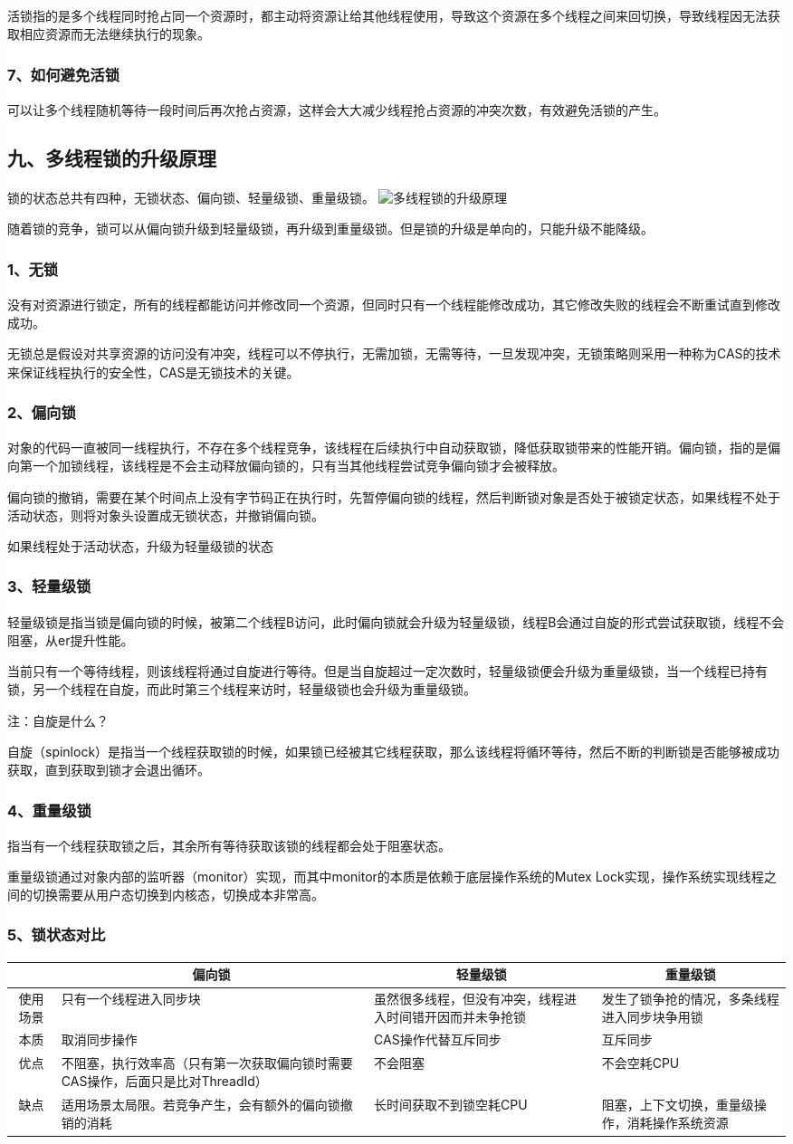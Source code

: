 活锁指的是多个线程同时抢占同一个资源时，都主动将资源让给其他线程使用，导致这个资源在多个线程之间来回切换，导致线程因无法获取相应资源而无法继续执行的现象。

### 7、如何避免活锁

可以让多个线程随机等待一段时间后再次抢占资源，这样会大大减少线程抢占资源的冲突次数，有效避免活锁的产生。

## 九、多线程锁的升级原理

锁的状态总共有四种，无锁状态、偏向锁、轻量级锁、重量级锁。
![多线程锁的升级原理](\多线程锁的升级原理.png)

随着锁的竞争，锁可以从偏向锁升级到轻量级锁，再升级到重量级锁。但是锁的升级是单向的，只能升级不能降级。

### 1、无锁

没有对资源进行锁定，所有的线程都能访问并修改同一个资源，但同时只有一个线程能修改成功，其它修改失败的线程会不断重试直到修改成功。

无锁总是假设对共享资源的访问没有冲突，线程可以不停执行，无需加锁，无需等待，一旦发现冲突，无锁策略则采用一种称为CAS的技术来保证线程执行的安全性，CAS是无锁技术的关键。

### 2、偏向锁

对象的代码一直被同一线程执行，不存在多个线程竞争，该线程在后续执行中自动获取锁，降低获取锁带来的性能开销。偏向锁，指的是偏向第一个加锁线程，该线程是不会主动释放偏向锁的，只有当其他线程尝试竞争偏向锁才会被释放。

偏向锁的撤销，需要在某个时间点上没有字节码正在执行时，先暂停偏向锁的线程，然后判断锁对象是否处于被锁定状态，如果线程不处于活动状态，则将对象头设置成无锁状态，并撤销偏向锁。

如果线程处于活动状态，升级为轻量级锁的状态

### 3、轻量级锁

轻量级锁是指当锁是偏向锁的时候，被第二个线程B访问，此时偏向锁就会升级为轻量级锁，线程B会通过自旋的形式尝试获取锁，线程不会阻塞，从er提升性能。

当前只有一个等待线程，则该线程将通过自旋进行等待。但是当自旋超过一定次数时，轻量级锁便会升级为重量级锁，当一个线程已持有锁，另一个线程在自旋，而此时第三个线程来访时，轻量级锁也会升级为重量级锁。

注：自旋是什么？

自旋（spinlock）是指当一个线程获取锁的时候，如果锁已经被其它线程获取，那么该线程将循环等待，然后不断的判断锁是否能够被成功获取，直到获取到锁才会退出循环。

### 4、重量级锁

指当有一个线程获取锁之后，其余所有等待获取该锁的线程都会处于阻塞状态。

重量级锁通过对象内部的监听器（monitor）实现，而其中monitor的本质是依赖于底层操作系统的Mutex Lock实现，操作系统实现线程之间的切换需要从用户态切换到内核态，切换成本非常高。

### 5、锁状态对比

|          | 偏向锁                                                       | 轻量级锁                                                 | 重量级锁                                       |
| :------: | ------------------------------------------------------------ | -------------------------------------------------------- | ---------------------------------------------- |
| 使用场景 | 只有一个线程进入同步块                                       | 虽然很多线程，但没有冲突，线程进入时间错开因而并未争抢锁 | 发生了锁争抢的情况，多条线程进入同步块争用锁   |
|   本质   | 取消同步操作                                                 | CAS操作代替互斥同步                                      | 互斥同步                                       |
|   优点   | 不阻塞，执行效率高（只有第一次获取偏向锁时需要CAS操作，后面只是比对ThreadId） | 不会阻塞                                                 | 不会空耗CPU                                    |
|   缺点   | 适用场景太局限。若竞争产生，会有额外的偏向锁撤销的消耗       | 长时间获取不到锁空耗CPU                                  | 阻塞，上下文切换，重量级操作，消耗操作系统资源 |
